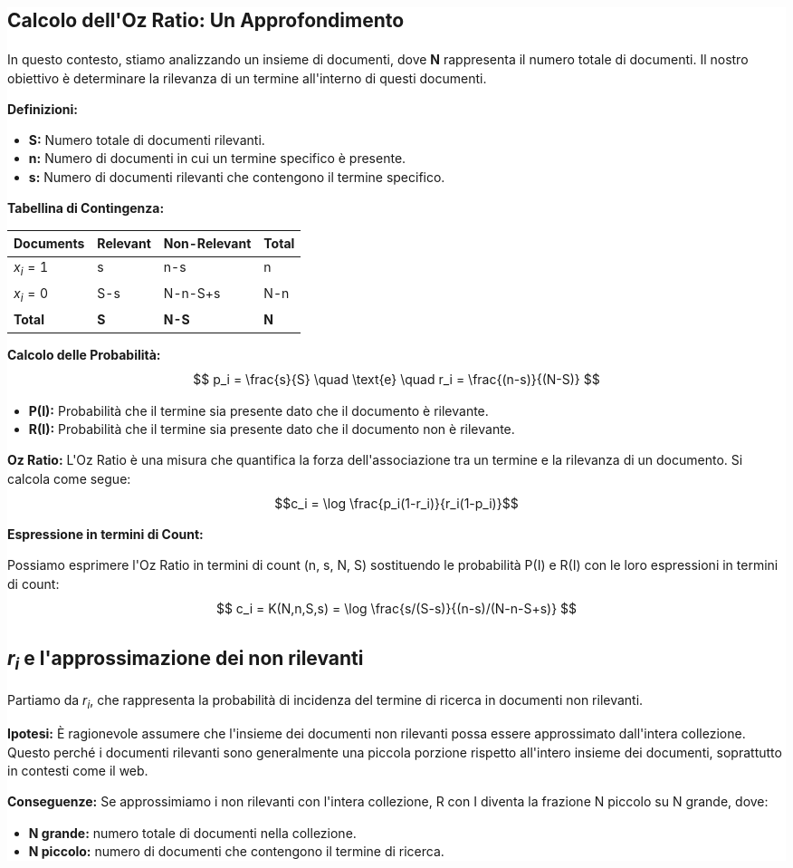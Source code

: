 ## Calcolo dell'Oz Ratio: Un Approfondimento

In questo contesto, stiamo analizzando un insieme di documenti, dove **N** rappresenta il numero totale di documenti. Il nostro obiettivo è determinare la rilevanza di un termine all'interno di questi documenti.

**Definizioni:**

* **S:** Numero totale di documenti rilevanti.
* **n:** Numero di documenti in cui un termine specifico è presente.
* **s:** Numero di documenti rilevanti che contengono il termine specifico.

**Tabellina di Contingenza:**

| Documents | Relevant | Non-Relevant | Total |
| --------- | -------- | ------------ | ----- |
| $x_i=1$   | s        | n-s          | n     |
| $x_i=0$   | S-s      | N-n-S+s      | N-n   |
| **Total** | **S**    | **N-S**      | **N** |

**Calcolo delle Probabilità:**
$$
p_i = \frac{s}{S} \quad \text{e} \quad r_i = \frac{(n-s)}{(N-S)}
$$
* **P(I):** Probabilità che il termine sia presente dato che il documento è rilevante.
* **R(I):** Probabilità che il termine sia presente dato che il documento non è rilevante.

**Oz Ratio:**
L'Oz Ratio è una misura che quantifica la forza dell'associazione tra un termine e la rilevanza di un documento. Si calcola come segue:
$$c_i = \log \frac{p_i(1-r_i)}{r_i(1-p_i)}$$

**Espressione in termini di Count:**

Possiamo esprimere l'Oz Ratio in termini di count (n, s, N, S) sostituendo le probabilità P(I) e R(I) con le loro espressioni in termini di count:
$$
c_i = K(N,n,S,s) = \log \frac{s/(S-s)}{(n-s)/(N-n-S+s)}
$$
## $r_i$ e l'approssimazione dei non rilevanti

Partiamo da $r_i$, che rappresenta la probabilità di incidenza del termine di ricerca in documenti non rilevanti. 

**Ipotesi:** È ragionevole assumere che l'insieme dei documenti non rilevanti possa essere approssimato dall'intera collezione. Questo perché i documenti rilevanti sono generalmente una piccola porzione rispetto all'intero insieme dei documenti, soprattutto in contesti come il web.

**Conseguenze:** Se approssimiamo i non rilevanti con l'intera collezione, R con I diventa la frazione N piccolo su N grande, dove:

* **N grande:** numero totale di documenti nella collezione.
* **N piccolo:** numero di documenti che contengono il termine di ricerca.
